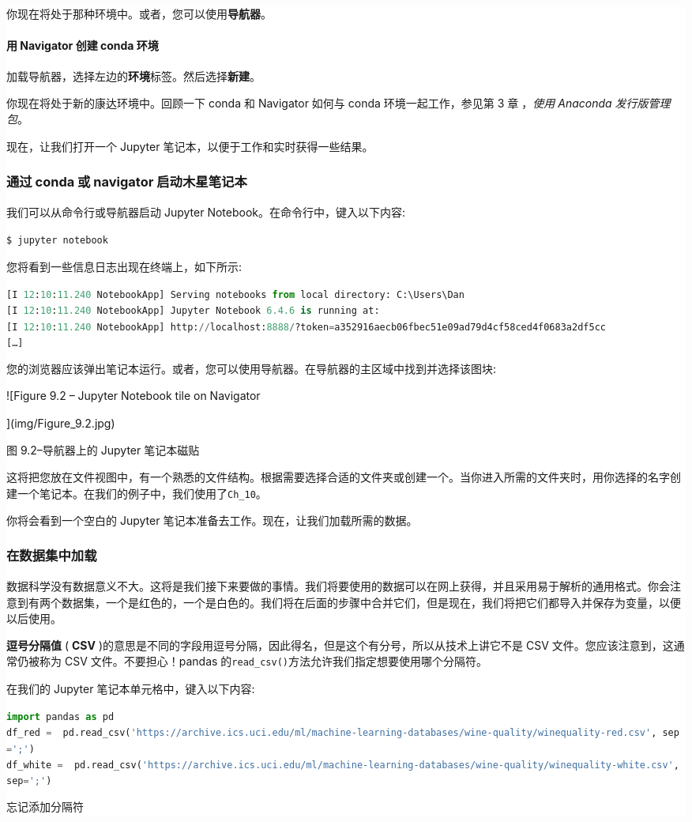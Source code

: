 你现在将处于那种环境中。或者，您可以使用**导航器**。

#### 用 Navigator 创建 conda 环境

加载导航器，选择左边的**环境**标签。然后选择**新建**。

你现在将处于新的康达环境中。回顾一下 conda 和 Navigator 如何与 conda 环境一起工作，参见第 3 章 ，*使用 Anaconda 发行版管理包*。

现在，让我们打开一个 Jupyter 笔记本，以便于工作和实时获得一些结果。

### 通过 conda 或 navigator 启动木星笔记本

我们可以从命令行或导航器启动 Jupyter Notebook。在命令行中，键入以下内容:

```py
$ jupyter notebook
```

您将看到一些信息日志出现在终端上，如下所示:

```py
[I 12:10:11.240 NotebookApp] Serving notebooks from local directory: C:\Users\Dan
[I 12:10:11.240 NotebookApp] Jupyter Notebook 6.4.6 is running at:
[I 12:10:11.240 NotebookApp] http://localhost:8888/?token=a352916aecb06fbec51e09ad79d4cf58ced4f0683a2df5cc
[…]
```

您的浏览器应该弹出笔记本运行。或者，您可以使用导航器。在导航器的主区域中找到并选择该图块:

![Figure 9.2 – Jupyter Notebook tile on Navigator
 
](img/Figure_9.2.jpg)

图 9.2–导航器上的 Jupyter 笔记本磁贴

这将把您放在文件视图中，有一个熟悉的文件结构。根据需要选择合适的文件夹或创建一个。当你进入所需的文件夹时，用你选择的名字创建一个笔记本。在我们的例子中，我们使用了`Ch_10`。

你将会看到一个空白的 Jupyter 笔记本准备去工作。现在，让我们加载所需的数据。

### 在数据集中加载

数据科学没有数据意义不大。这将是我们接下来要做的事情。我们将要使用的数据可以在网上获得，并且采用易于解析的通用格式。你会注意到有两个数据集，一个是红色的，一个是白色的。我们将在后面的步骤中合并它们，但是现在，我们将把它们都导入并保存为变量，以便以后使用。

**逗号分隔值** ( **CSV** )的意思是不同的字段用逗号分隔，因此得名，但是这个有分号，所以从技术上讲它不是 CSV 文件。您应该注意到，这通常仍被称为 CSV 文件。不要担心！pandas 的`read_csv()`方法允许我们指定想要使用哪个分隔符。

在我们的 Jupyter 笔记本单元格中，键入以下内容:

```py
import pandas as pd
df_red =  pd.read_csv('https://archive.ics.uci.edu/ml/machine-learning-databases/wine-quality/winequality-red.csv', sep=';')
df_white =  pd.read_csv('https://archive.ics.uci.edu/ml/machine-learning-databases/wine-quality/winequality-white.csv', sep=';')
```

忘记添加分隔符
